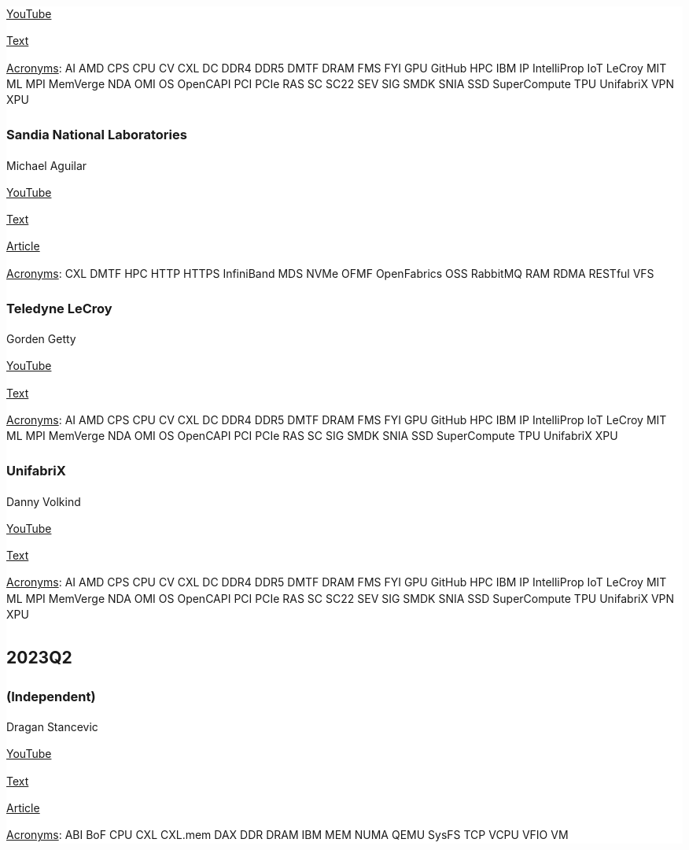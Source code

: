 [YouTube](https://www.youtube.com/watch?v=yN3rvn1BH-8)

[Text](./304)

[Acronyms](./acronym.md): AI AMD CPS CPU CV CXL DC DDR4 DDR5 DMTF DRAM FMS FYI GPU GitHub HPC IBM IP IntelliProp IoT LeCroy MIT ML MPI MemVerge NDA OMI OS OpenCAPI PCI PCIe RAS SC SC22 SEV SIG SMDK SNIA SSD SuperCompute TPU UnifabriX VPN XPU

### Sandia National Laboratories

Michael Aguilar

[YouTube](https://www.youtube.com/watch?v=AmAj-3Rx_gs)

[Text](./1)

[Article](https://github.com/vaj/CDI-Articles#1)

[Acronyms](./acronym.md): CXL DMTF HPC HTTP HTTPS InfiniBand MDS NVMe OFMF OpenFabrics OSS RabbitMQ RAM RDMA RESTful VFS

### Teledyne LeCroy

Gorden Getty

[YouTube](https://www.youtube.com/watch?v=yN3rvn1BH-8)

[Text](./304)

[Acronyms](./acronym.md): AI AMD CPS CPU CV CXL DC DDR4 DDR5 DMTF DRAM FMS FYI GPU GitHub HPC IBM IP IntelliProp IoT LeCroy MIT ML MPI MemVerge NDA OMI OS OpenCAPI PCI PCIe RAS SC SIG SMDK SNIA SSD SuperCompute TPU UnifabriX XPU

### UnifabriX

Danny Volkind

[YouTube](https://www.youtube.com/watch?v=yN3rvn1BH-8)

[Text](./304)

[Acronyms](./acronym.md): AI AMD CPS CPU CV CXL DC DDR4 DDR5 DMTF DRAM FMS FYI GPU GitHub HPC IBM IP IntelliProp IoT LeCroy MIT ML MPI MemVerge NDA OMI OS OpenCAPI PCI PCIe RAS SC SC22 SEV SIG SMDK SNIA SSD SuperCompute TPU UnifabriX VPN XPU

## 2023Q2

### (Independent)

Dragan Stancevic

[YouTube](https://www.youtube.com/watch?v=8glo1KUQrlY)

[Text](./46)

[Article](https://github.com/vaj/CDI-Articles#46)

[Acronyms](./acronym.md): ABI BoF CPU CXL CXL.mem DAX DDR DRAM IBM MEM NUMA QEMU SysFS TCP VCPU VFIO VM
